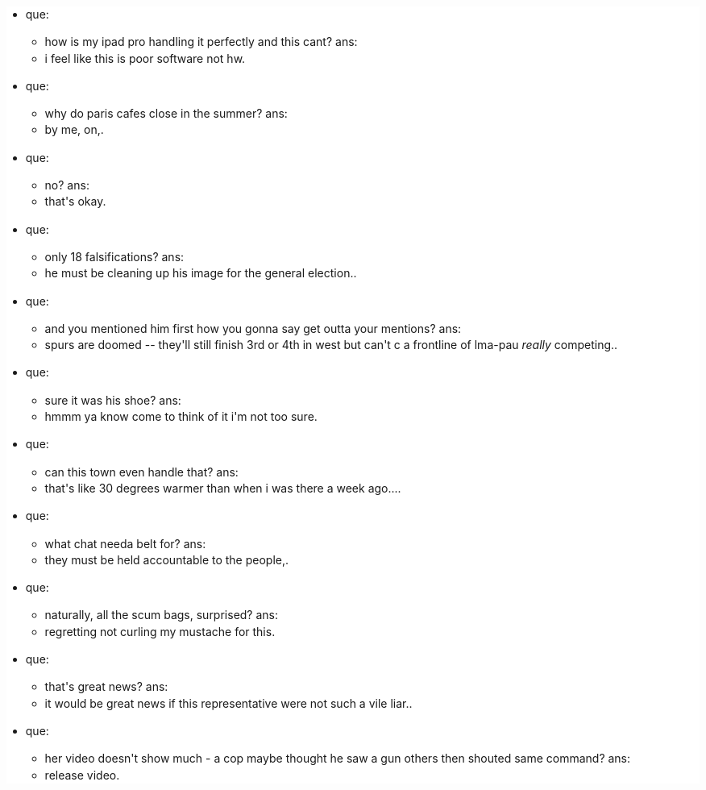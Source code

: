 - que:
  - how is my ipad pro handling it perfectly and this cant?
  ans:
  - i feel like this is poor software not hw.

- que:
  - why do paris cafes close in the summer?
  ans:
  - by me, on,.

- que:
  - no?
  ans:
  - that's okay.

- que:
  - only 18 falsifications?
  ans:
  - he must be cleaning up his image for the general election..

- que:
  - and you mentioned him first how you gonna say get outta your mentions?
  ans:
  - spurs are doomed -- they'll still finish 3rd or 4th in west but can't c a frontline of lma-pau *really* competing..

- que:
  - sure it was his shoe?
  ans:
  - hmmm ya know come to think of it i'm not too sure.

- que:
  - can this town even handle that?
  ans:
  - that's like 30 degrees warmer than when i was there a week ago....

- que:
  - what chat needa belt for?
  ans:
  - they must be held accountable to the people,.

- que:
  - naturally, all the scum bags, surprised?
  ans:
  - regretting not curling my mustache for this.

- que:
  - that's great news?
  ans:
  - it would be great news if this representative were not such a vile liar..

- que:
  - her video doesn't show much - a cop maybe thought he saw a gun  others then shouted same command?
  ans:
  - release video.
